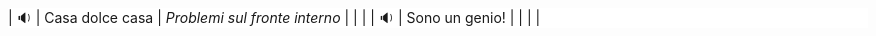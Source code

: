 | 🔉   | Casa dolce casa                                       |       *Problemi sul fronte interno*        |                                                                                                                                                                                                                                                                                                                                                                                                                                                                                                                                                                                                                                                                                                                                                                                                                                                                                                                                                                                                                                                                                                                                                                                                                                                                                                                                                                                                                                                                                                                                                                                                                                                                                                                                                                                                                                                                                                                                                                                                                                                                                                                                                                                                                                                                                                                                                                                                                                                                                                                             |                                                                                                                                                                                                                                                                                              |
| 🔉   | Sono un genio!                                        |                                            |                                                                                                                                                                                                                                                                                                                                                                                                                                                                                                                                                                                                                                                                                                                                                                                                                                                                                                                                                                                                                                                                                                                                                                                                                                                                                                                                                                                                                                                                                                                                                                                                                                                                                                                                                                                                                                                                                                                                                                                                                                                                                                                                                                                                                                                                                                                                                                                                                                                                                                                             |                                                                                                                                                                                                                                                                                              |